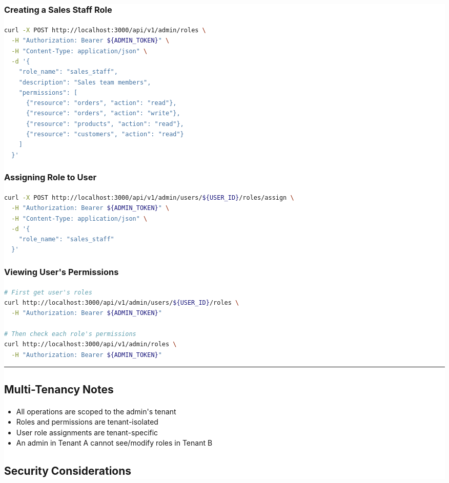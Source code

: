 ### Creating a Sales Staff Role

```bash
curl -X POST http://localhost:3000/api/v1/admin/roles \
  -H "Authorization: Bearer ${ADMIN_TOKEN}" \
  -H "Content-Type: application/json" \
  -d '{
    "role_name": "sales_staff",
    "description": "Sales team members",
    "permissions": [
      {"resource": "orders", "action": "read"},
      {"resource": "orders", "action": "write"},
      {"resource": "products", "action": "read"},
      {"resource": "customers", "action": "read"}
    ]
  }'
```

### Assigning Role to User

```bash
curl -X POST http://localhost:3000/api/v1/admin/users/${USER_ID}/roles/assign \
  -H "Authorization: Bearer ${ADMIN_TOKEN}" \
  -H "Content-Type: application/json" \
  -d '{
    "role_name": "sales_staff"
  }'
```

### Viewing User's Permissions

```bash
# First get user's roles
curl http://localhost:3000/api/v1/admin/users/${USER_ID}/roles \
  -H "Authorization: Bearer ${ADMIN_TOKEN}"

# Then check each role's permissions
curl http://localhost:3000/api/v1/admin/roles \
  -H "Authorization: Bearer ${ADMIN_TOKEN}"
```

---

## Multi-Tenancy Notes

- All operations are scoped to the admin's tenant
- Roles and permissions are tenant-isolated
- User role assignments are tenant-specific
- An admin in Tenant A cannot see/modify roles in Tenant B

## Security Considerations
